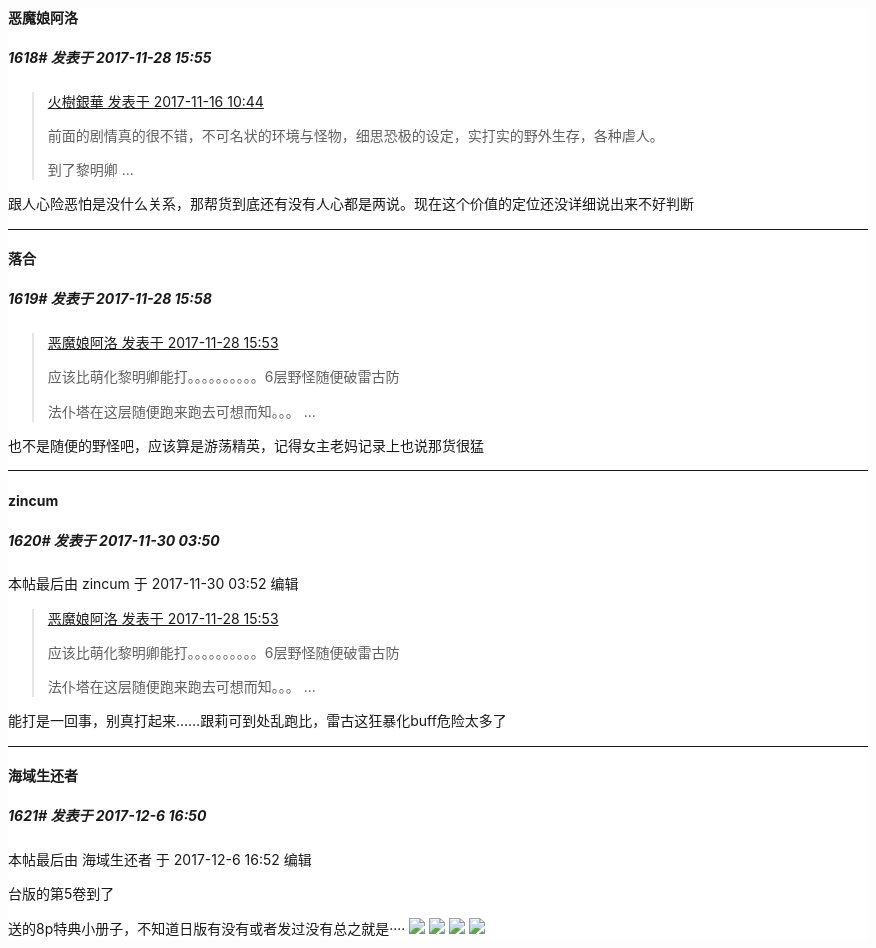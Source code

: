 ####  恶魔娘阿洛  
##### 1618#       发表于 2017-11-28 15:55

<blockquote><a href="httphttps://bbs.saraba1st.com/2b/forum.php?mod=redirect&amp;goto=findpost&amp;pid=37748876&amp;ptid=1337602" target="_blank">火樹銀華 发表于 2017-11-16 10:44</a>

前面的剧情真的很不错，不可名状的环境与怪物，细思恐极的设定，实打实的野外生存，各种虐人。

到了黎明卿 ...</blockquote>
跟人心险恶怕是没什么关系，那帮货到底还有没有人心都是两说。现在这个价值的定位还没详细说出来不好判断

*****

####  落合  
##### 1619#       发表于 2017-11-28 15:58

<blockquote><a href="httphttps://bbs.saraba1st.com/2b/forum.php?mod=redirect&amp;goto=findpost&amp;pid=37853058&amp;ptid=1337602" target="_blank">恶魔娘阿洛 发表于 2017-11-28 15:53</a>

应该比萌化黎明卿能打。。。。。。。。。。6层野怪随便破雷古防

法仆塔在这层随便跑来跑去可想而知。。。 ...</blockquote>
也不是随便的野怪吧，应该算是游荡精英，记得女主老妈记录上也说那货很猛

*****

####  zincum  
##### 1620#       发表于 2017-11-30 03:50

 本帖最后由 zincum 于 2017-11-30 03:52 编辑 
<blockquote><a href="httphttps://bbs.saraba1st.com/2b/forum.php?mod=redirect&amp;goto=findpost&amp;pid=37853058&amp;ptid=1337602" target="_blank">恶魔娘阿洛 发表于 2017-11-28 15:53</a>

应该比萌化黎明卿能打。。。。。。。。。。6层野怪随便破雷古防

法仆塔在这层随便跑来跑去可想而知。。。 ...</blockquote>
能打是一回事，别真打起来……跟莉可到处乱跑比，雷古这狂暴化buff危险太多了


*****

####  海域生还者  
##### 1621#       发表于 2017-12-6 16:50

 本帖最后由 海域生还者 于 2017-12-6 16:52 编辑 

台版的第5卷到了

送的8p特典小册子，不知道日版有没有或者发过没有总之就是····
<img src="https://wx1.sinaimg.cn/mw690/6b3c4115gy1fm74yj3aosj21kw23vu0y.jpg" referrerpolicy="no-referrer">
<img src="https://wx4.sinaimg.cn/mw690/6b3c4115gy1fm74ynskdgj21kw16o4qq.jpg" referrerpolicy="no-referrer">
<img src="https://wx2.sinaimg.cn/mw690/6b3c4115gy1fm74yvpp59j21kw16ou0y.jpg" referrerpolicy="no-referrer">
<img src="https://wx4.sinaimg.cn/mw690/6b3c4115gy1fm74z0i8f0j21kw16okjm.jpg" referrerpolicy="no-referrer">
